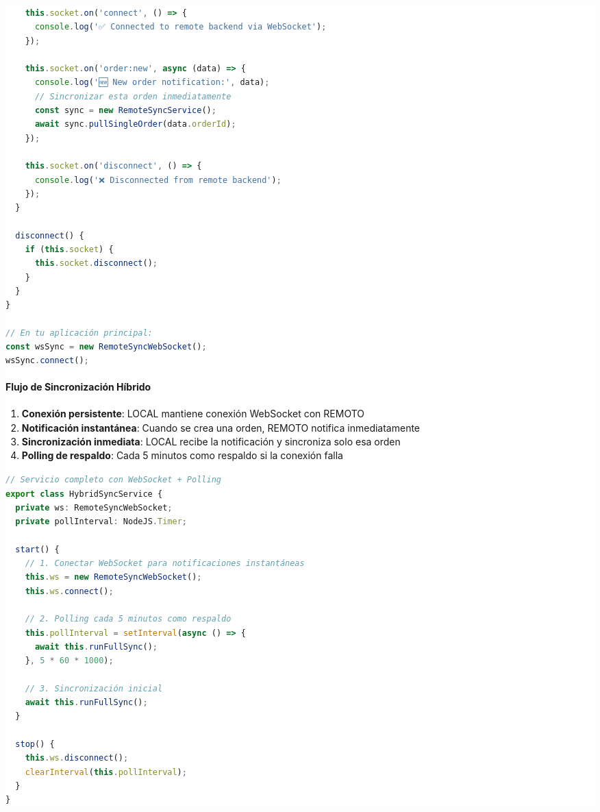 ```typescript
    this.socket.on('connect', () => {
      console.log('✅ Connected to remote backend via WebSocket');
    });
    
    this.socket.on('order:new', async (data) => {
      console.log('🆕 New order notification:', data);
      // Sincronizar esta orden inmediatamente
      const sync = new RemoteSyncService();
      await sync.pullSingleOrder(data.orderId);
    });
    
    this.socket.on('disconnect', () => {
      console.log('❌ Disconnected from remote backend');
    });
  }
  
  disconnect() {
    if (this.socket) {
      this.socket.disconnect();
    }
  }
}

// En tu aplicación principal:
const wsSync = new RemoteSyncWebSocket();
wsSync.connect();
```

#### Flujo de Sincronización Híbrido

1. **Conexión persistente**: LOCAL mantiene conexión WebSocket con REMOTO
2. **Notificación instantánea**: Cuando se crea una orden, REMOTO notifica inmediatamente
3. **Sincronización inmediata**: LOCAL recibe la notificación y sincroniza solo esa orden
4. **Polling de respaldo**: Cada 5 minutos como respaldo si la conexión falla

```typescript
// Servicio completo con WebSocket + Polling
export class HybridSyncService {
  private ws: RemoteSyncWebSocket;
  private pollInterval: NodeJS.Timer;
  
  start() {
    // 1. Conectar WebSocket para notificaciones instantáneas
    this.ws = new RemoteSyncWebSocket();
    this.ws.connect();
    
    // 2. Polling cada 5 minutos como respaldo
    this.pollInterval = setInterval(async () => {
      await this.runFullSync();
    }, 5 * 60 * 1000);
    
    // 3. Sincronización inicial
    await this.runFullSync();
  }
  
  stop() {
    this.ws.disconnect();
    clearInterval(this.pollInterval);
  }
}
```
